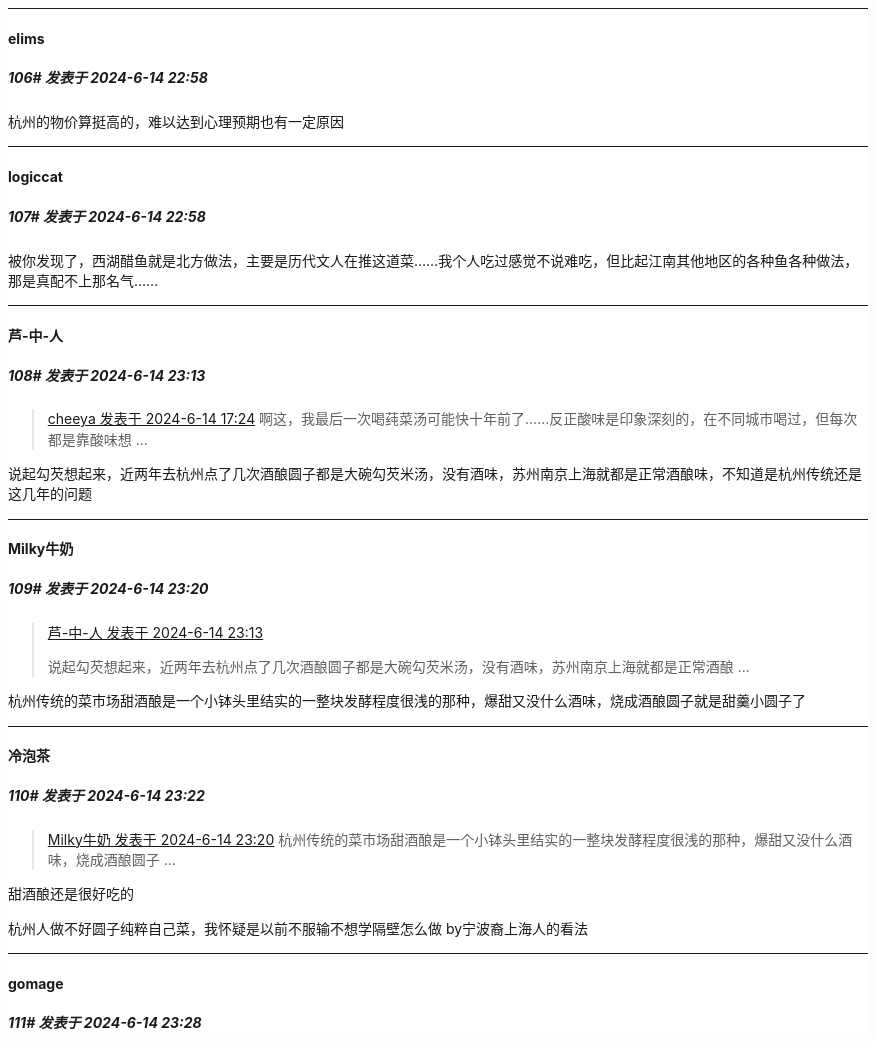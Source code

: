 *****

####  elims  
##### 106#       发表于 2024-6-14 22:58

杭州的物价算挺高的，难以达到心理预期也有一定原因

*****

####  logiccat  
##### 107#       发表于 2024-6-14 22:58

被你发现了，西湖醋鱼就是北方做法，主要是历代文人在推这道菜……我个人吃过感觉不说难吃，但比起江南其他地区的各种鱼各种做法，那是真配不上那名气……


*****

####  芦-中-人  
##### 108#       发表于 2024-6-14 23:13

<blockquote><a href="httphttps://bbs.saraba1st.com/2b/forum.php?mod=redirect&amp;goto=findpost&amp;pid=65233976&amp;ptid=2187526" target="_blank">cheeya 发表于 2024-6-14 17:24</a>
啊这，我最后一次喝莼菜汤可能快十年前了……反正酸味是印象深刻的，在不同城市喝过，但每次都是靠酸味想 ...</blockquote>
说起勾芡想起来，近两年去杭州点了几次酒酿圆子都是大碗勾芡米汤，没有酒味，苏州南京上海就都是正常酒酿味，不知道是杭州传统还是这几年的问题


*****

####  Milky牛奶  
##### 109#       发表于 2024-6-14 23:20

<blockquote><a href="httphttps://bbs.saraba1st.com/2b/forum.php?mod=redirect&amp;goto=findpost&amp;pid=65237642&amp;ptid=2187526" target="_blank">芦-中-人 发表于 2024-6-14 23:13</a>

说起勾芡想起来，近两年去杭州点了几次酒酿圆子都是大碗勾芡米汤，没有酒味，苏州南京上海就都是正常酒酿 ...</blockquote>
杭州传统的菜市场甜酒酿是一个小钵头里结实的一整块发酵程度很浅的那种，爆甜又没什么酒味，烧成酒酿圆子就是甜羹小圆子了

*****

####  冷泡茶  
##### 110#       发表于 2024-6-14 23:22

<blockquote><a href="httphttps://bbs.saraba1st.com/2b/forum.php?mod=redirect&amp;goto=findpost&amp;pid=65237728&amp;ptid=2187526" target="_blank">Milky牛奶 发表于 2024-6-14 23:20</a>
杭州传统的菜市场甜酒酿是一个小钵头里结实的一整块发酵程度很浅的那种，爆甜又没什么酒味，烧成酒酿圆子 ...</blockquote>
甜酒酿还是很好吃的

杭州人做不好圆子纯粹自己菜，我怀疑是以前不服输不想学隔壁怎么做
by宁波裔上海人的看法


*****

####  gomage  
##### 111#       发表于 2024-6-14 23:28
